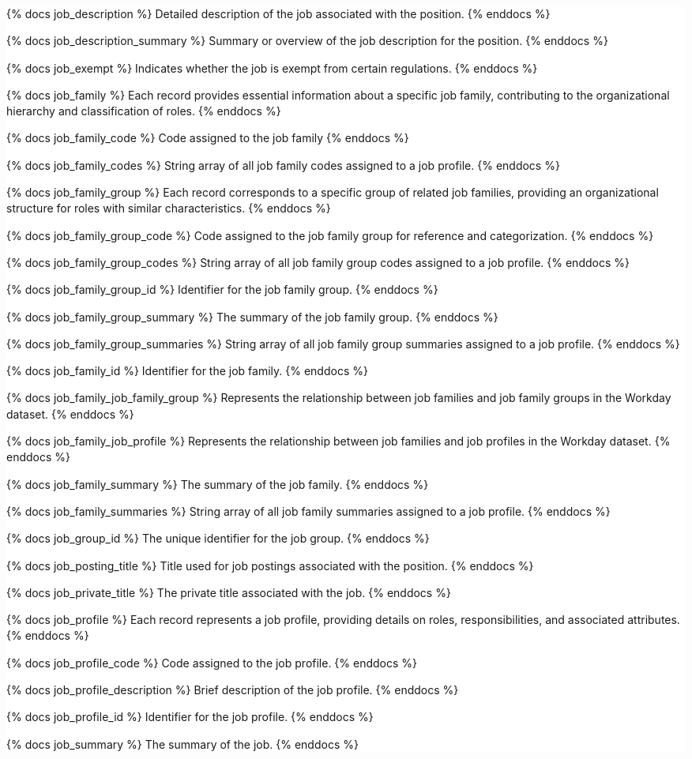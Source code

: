 {% docs job_description %} Detailed description of the job associated with the position. {% enddocs %}

{% docs job_description_summary %} Summary or overview of the job description for the position. {% enddocs %}

{% docs job_exempt %} Indicates whether the job is exempt from certain regulations. {% enddocs %}

{% docs job_family %}  Each record provides essential information about a specific job family, contributing to the organizational hierarchy and classification of roles. {% enddocs %}

{% docs job_family_code %} Code assigned to the job family {% enddocs %}

{% docs job_family_codes %} String array of all job family codes assigned to a job profile. {% enddocs %}

{% docs job_family_group %} Each record corresponds to a specific group of related job families, providing an organizational structure for roles with similar characteristics. {% enddocs %}

{% docs job_family_group_code %} Code assigned to the job family group for reference and categorization. {% enddocs %}

{% docs job_family_group_codes %} String array of all job family group codes assigned to a job profile. {% enddocs %}

{% docs job_family_group_id %} Identifier for the job family group. {% enddocs %}

{% docs job_family_group_summary %} The summary of the job family group. {% enddocs %}

{% docs job_family_group_summaries %} String array of all job family group summaries assigned to a job profile. {% enddocs %}

{% docs job_family_id %} Identifier for the job family. {% enddocs %}

{% docs job_family_job_family_group %} Represents the relationship between job families and job family groups in the Workday dataset. {% enddocs %}

{% docs job_family_job_profile %} Represents the relationship between job families and job profiles in the Workday dataset. {% enddocs %}

{% docs job_family_summary %} The summary of the job family. {% enddocs %}

{% docs job_family_summaries %} String array of all job family summaries assigned to a job profile. {% enddocs %}

{% docs job_group_id %} The unique identifier for the job group. {% enddocs %}

{% docs job_posting_title %} Title used for job postings associated with the position. {% enddocs %}

{% docs job_private_title %} The private title associated with the job. {% enddocs %}

{% docs job_profile %} Each record represents a job profile, providing details on roles, responsibilities, and associated attributes. {% enddocs %}

{% docs job_profile_code %} Code assigned to the job profile. {% enddocs %}

{% docs job_profile_description %} Brief description of the job profile. {% enddocs %}

{% docs job_profile_id %} Identifier for the job profile. {% enddocs %}

{% docs job_summary %} The summary of the job. {% enddocs %} 
